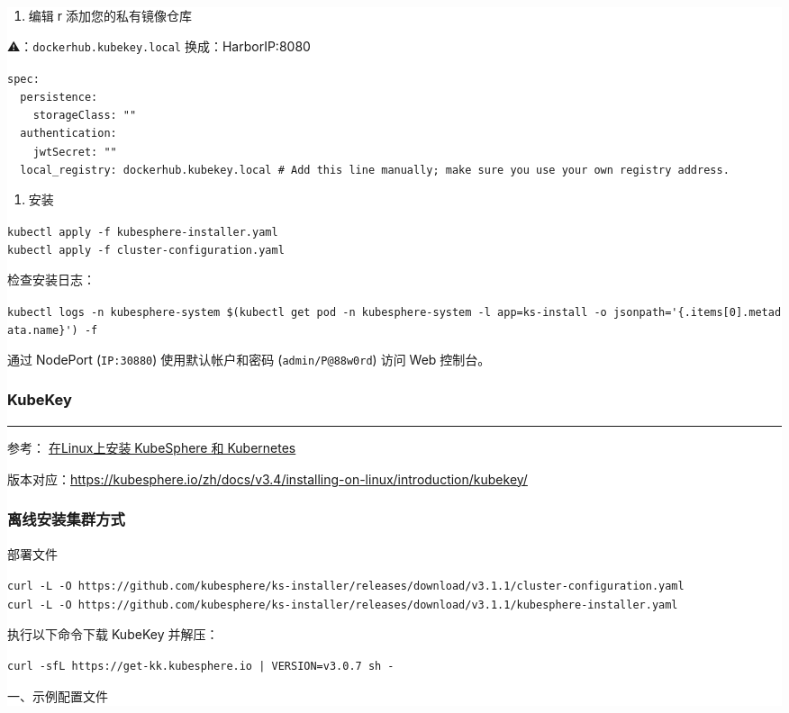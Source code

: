 1. 编辑 r 添加您的私有镜像仓库

⚠️：`dockerhub.kubekey.local` 换成：HarborIP:8080

```shell
spec:
  persistence:
    storageClass: ""
  authentication:
    jwtSecret: ""
  local_registry: dockerhub.kubekey.local # Add this line manually; make sure you use your own registry address.
```

1. 安装

```shell
kubectl apply -f kubesphere-installer.yaml
kubectl apply -f cluster-configuration.yaml
```

检查安装日志：

```shell
kubectl logs -n kubesphere-system $(kubectl get pod -n kubesphere-system -l app=ks-install -o jsonpath='{.items[0].metadata.name}') -f
```

通过 NodePort (`IP:30880`) 使用默认帐户和密码 (`admin/P@88w0rd`) 访问 Web 控制台。



### KubeKey

------

参考： [在Linux上安装 KubeSphere 和 Kubernetes](https://www.kubesphere.io/zh/docs/v3.3/installing-on-linux/introduction/air-gapped-installation/)

版本对应：https://kubesphere.io/zh/docs/v3.4/installing-on-linux/introduction/kubekey/

### 离线安装集群方式

部署文件

```shell
curl -L -O https://github.com/kubesphere/ks-installer/releases/download/v3.1.1/cluster-configuration.yaml
curl -L -O https://github.com/kubesphere/ks-installer/releases/download/v3.1.1/kubesphere-installer.yaml
```

执行以下命令下载 KubeKey 并解压：

```shell
curl -sfL https://get-kk.kubesphere.io | VERSION=v3.0.7 sh -
```

一、示例配置文件
